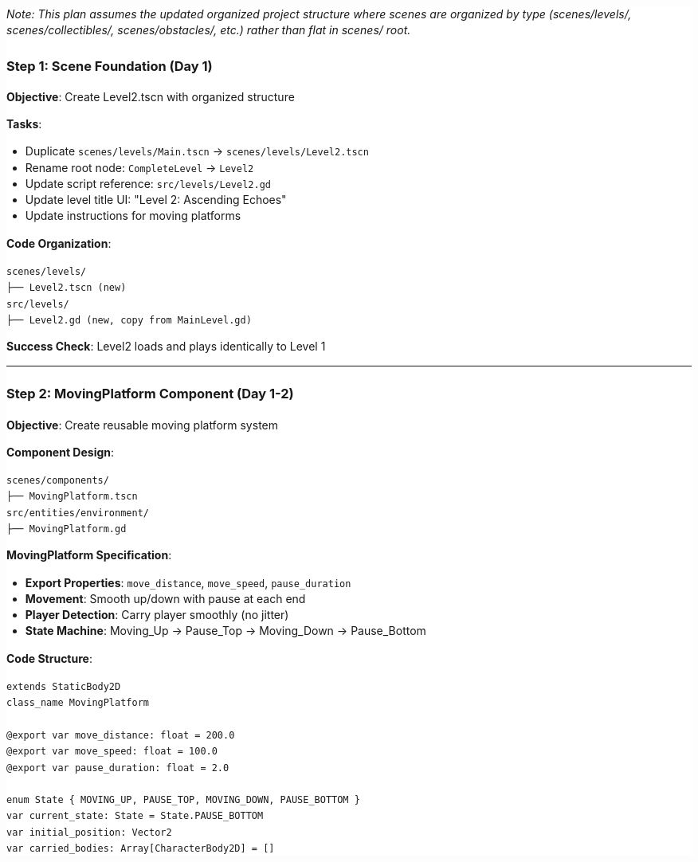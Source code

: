 *Note: This plan assumes the updated organized project structure where scenes are organized by type (scenes/levels/, scenes/collectibles/, scenes/obstacles/, etc.) rather than flat in scenes/ root.*

### **Step 1: Scene Foundation** (Day 1)
**Objective**: Create Level2.tscn with organized structure

**Tasks**:
- Duplicate `scenes/levels/Main.tscn` → `scenes/levels/Level2.tscn`
- Rename root node: `CompleteLevel` → `Level2`
- Update script reference: `src/levels/Level2.gd`
- Update level title UI: "Level 2: Ascending Echoes"
- Update instructions for moving platforms

**Code Organization**:
```
scenes/levels/
├── Level2.tscn (new)
src/levels/
├── Level2.gd (new, copy from MainLevel.gd)
```

**Success Check**: Level2 loads and plays identically to Level 1

---

### **Step 2: MovingPlatform Component** (Day 1-2)
**Objective**: Create reusable moving platform system

**Component Design**:
```
scenes/components/
├── MovingPlatform.tscn
src/entities/environment/
├── MovingPlatform.gd
```

**MovingPlatform Specification**:
- **Export Properties**: `move_distance`, `move_speed`, `pause_duration`
- **Movement**: Smooth up/down with pause at each end
- **Player Detection**: Carry player smoothly (no jitter)
- **State Machine**: Moving_Up → Pause_Top → Moving_Down → Pause_Bottom

**Code Structure**:
```gdscript
extends StaticBody2D
class_name MovingPlatform

@export var move_distance: float = 200.0
@export var move_speed: float = 100.0
@export var pause_duration: float = 2.0

enum State { MOVING_UP, PAUSE_TOP, MOVING_DOWN, PAUSE_BOTTOM }
var current_state: State = State.PAUSE_BOTTOM
var initial_position: Vector2
var carried_bodies: Array[CharacterBody2D] = []
```
